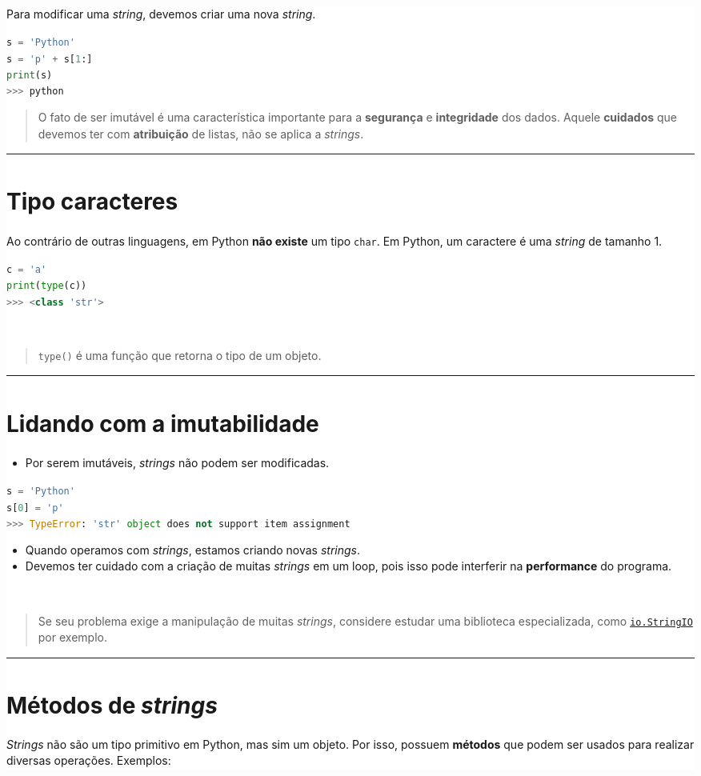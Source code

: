 Para modificar uma *string*, devemos criar uma nova *string*.

```python
s = 'Python'
s = 'p' + s[1:]
print(s)
>>> python
```

> O fato de ser imutável é uma característica importante para a **segurança** e **integridade** dos dados. Aquele **cuidados** que devemos ter com **atribuição** de listas, não se aplica a *strings*.

---

# Tipo caracteres

Ao contrário de outras linguagens, em Python **não existe** um tipo `char`. Em Python, um caractere é uma *string* de tamanho 1.

```python
c = 'a'
print(type(c))
>>> <class 'str'>
```
<br>

> `type()` é uma função que retorna o tipo de um objeto.


---

# Lidando com a imutabilidade

- Por serem imutáveis, *strings* não podem ser modificadas. 
```python
s = 'Python'
s[0] = 'p'
>>> TypeError: 'str' object does not support item assignment
```
- Quando operamos com *strings*, estamos criando novas *strings*.
- Devemos ter cuidado com a criação de muitas *strings* em um loop, pois isso pode interferir na **performance** do programa.

<br>

> Se seu problema exige a manipulação de muitas *strings*, considere estudar uma biblioteca especializada, como [`io.StringIO`](https://docs.python.org/3/library/io.html#io.StringIO) por exemplo.
 
---

# Métodos de *strings*

*Strings* não são um tipo primitivo em Python, mas sim um objeto. Por isso, possuem **métodos** que podem ser usados para realizar diversas operações. Exemplos:
